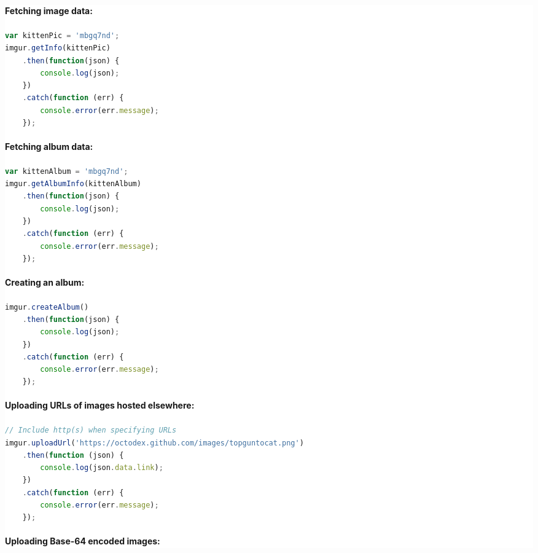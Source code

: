 #### Fetching image data:

```javascript
var kittenPic = 'mbgq7nd';
imgur.getInfo(kittenPic)
    .then(function(json) {
        console.log(json);
    })
    .catch(function (err) {
        console.error(err.message);
    });

```

#### Fetching album data:

```javascript
var kittenAlbum = 'mbgq7nd';
imgur.getAlbumInfo(kittenAlbum)
    .then(function(json) {
        console.log(json);
    })
    .catch(function (err) {
        console.error(err.message);
    });

```

#### Creating an album:

```javascript
imgur.createAlbum()
    .then(function(json) {
        console.log(json);
    })
    .catch(function (err) {
        console.error(err.message);
    });

```

#### Uploading URLs of images hosted elsewhere:

```javascript
// Include http(s) when specifying URLs
imgur.uploadUrl('https://octodex.github.com/images/topguntocat.png')
    .then(function (json) {
        console.log(json.data.link);
    })
    .catch(function (err) {
        console.error(err.message);
    });
```

#### Uploading Base-64 encoded images:
